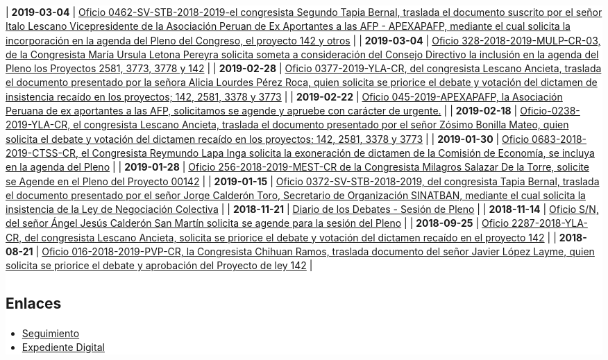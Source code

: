 | **2019-03-04** | [Oficio 0462-SV-STB-2018-2019-el congresista Segundo Tapia Bernal, traslada el documento suscrito por el señor Italo Lescano Vicepresidente de la Asociación Peruan de Ex Aportantes a las AFP - APEXAPAFP, mediante el cual solicita la incorporación en la agenda del Pleno del Congreso, el proyecto 142 y otros](http://www.leyes.congreso.gob.pe/Documentos/2016_2021/Oficios/Congresistas/OFICIO-0462-SV-STB-2018-2019.pdf) |
| **2019-03-04** | [Oficio 328-2018-2019-MULP-CR-03, de la Congresista María Ursula Letona Pereyra solicita someta a consideración del Consejo Directivo la inclusión en la agenda del Pleno los Proyectos 2581, 3773, 3778 y 142](http://www.leyes.congreso.gob.pe/Documentos/2016_2021/Oficios/Congresistas/OFICIO-328-2018-2019-MULP-CR-03-.pdf) |
| **2019-02-28** | [Oficio 0377-2019-YLA-CR, del congresista Lescano Ancieta, traslada el documento presentado por la señora Alicia Lourdes Pérez Roca, quien solicita se priorice el debate y votación del dictamen de insistencia recaído en los proyectos; 142, 2581, 3378 y 3773](http://www.leyes.congreso.gob.pe/Documentos/2016_2021/Oficios/Congresistas/OFICIO-0377-2019-YLA-CR.pdf) |
| **2019-02-22** | [Oficio 045-2019-APEXAPAFP, la Asociación Peruana de ex aportantes a las AFP, solicitamos se agende y apruebe con carácter de urgente.](http://www.leyes.congreso.gob.pe/Documentos/2016_2021/Oficios/Otras_Instituciones/OFICIO-045-2019-APEXAPAFP.pdf) |
| **2019-02-18** | [Oficio-0238-2019-YLA-CR, el congresista Lescano Ancieta, traslada el documento presentado por el señor Zósimo Bonilla Mateo, quien solicita el debate y votación del dictamen recaído en los proyectos; 142, 2581, 3378 y 3773](http://www.leyes.congreso.gob.pe/Documentos/2016_2021/Oficios/Congresistas/OFICIO-0238-2019-YLA-CR.pdf) |
| **2019-01-30** | [Oficio 0683-2018-2019-CTSS-CR, el Congresista Reymundo Lapa Inga solicita la exoneración de dictamen de la Comisión de Economía, se incluya en la agenda del Pleno](http://www.leyes.congreso.gob.pe/Documentos/2016_2021/Oficios/Congresistas/OFICIO-0683-2018-2019-CTSS-CR.pdf) |
| **2019-01-28** | [Oficio 256-2018-2019-MEST-CR de la Congresista Milagros Salazar De la Torre, solicite se Agende en el Pleno del Proyecto 00142](http://www.leyes.congreso.gob.pe/Documentos/2016_2021/Oficios/Congresistas/OFICIO-256-2018-2019-MEST-CR.pdf) |
| **2019-01-15** | [Oficio 0372-SV-STB-2018-2019, del congresista Tapia Bernal, traslada el documento presentado por el señor Jorge Calderón Toro, Secretario de Organización SINATBAN, mediante el cual solicita la insistencia de la Ley de Negociación Colectiva](http://www.leyes.congreso.gob.pe/Documentos/2016_2021/Oficios/Congresistas/OFICIO-0372-SV-STB-2018-2019.pdf) |
| **2018-11-21** | [Diario de los Debates - Sesión de Pleno](http://www2.congreso.gob.pe/Sicr/DiarioDebates/Publicad.nsf/SesionesPleno/05256D6E0073DFE90525834D00606E47/$FILE/PLO-2018-15.pdf) |
| **2018-11-14** | [Oficio S/N, del señor Ángel Jesús Calderón San Martín solicita se agende para la sesión del Pleno](http://www.leyes.congreso.gob.pe/Documentos/2016_2021/Oficios/Otras_Instituciones/OFICIO-SN-ANGEL-CALDERON-SAN-MARTIN.pdf) |
| **2018-09-25** | [Oficio 2287-2018-YLA-CR, del congresista Lescano Ancieta, solicita se priorice el debate y votación del dictamen recaído en el proyecto 142](http://www.leyes.congreso.gob.pe/Documentos/2016_2021/Oficios/Congresistas/OFICIO-2287-2018-YLA-CR.pdf) |
| **2018-08-21** | [Oficio 016-2018-2019-PVP-CR, la Congresista Chihuan Ramos, traslada documento del señor Javier López Layme, quien solicita se priorice el debate y aprobación del Proyecto de ley 142](http://www.leyes.congreso.gob.pe/Documentos/2016_2021/Oficios/Congresistas/OFICIO-016-2018-2019-PVP-CR.PDF) |

## Enlaces 

- [Seguimiento](http://www2.congreso.gob.pe/Sicr/TraDocEstProc/CLProLey2016.nsf/f7fff46988ca05b1052578e100829cc7/c0e909612aa6ed040525837c007f4d64?OpenDocument)
- [Expediente Digital](http://www2.congreso.gob.pe/Sicr/TraDocEstProc/CLProLey2016.nsf/f7fff46988ca05b1052578e100829cc7/c0e909612aa6ed040525837c007f4d64?OpenDocument&Click=05257FB7005EB655.eb71d0cf91d8294e05256cdf006b5706/$Body/0.1C6C)
